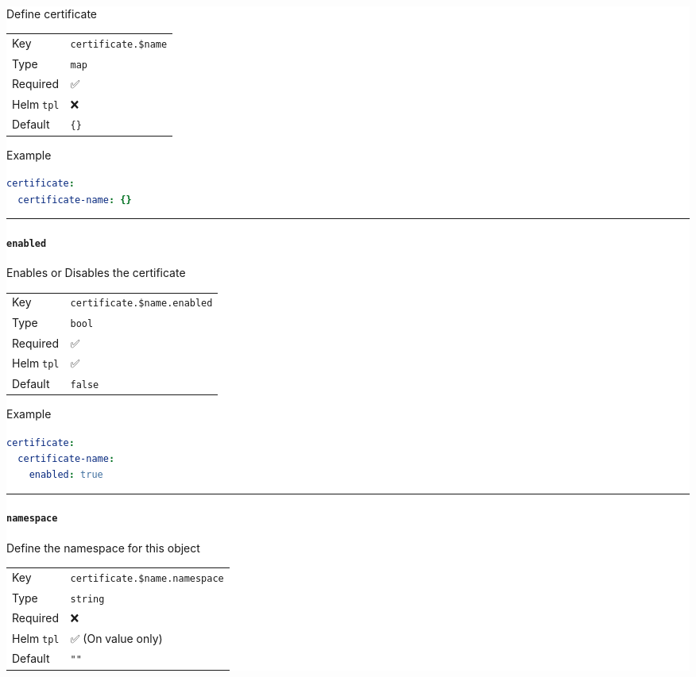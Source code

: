 Define certificate

|            |                     |
| ---------- | ------------------- |
| Key        | `certificate.$name` |
| Type       | `map`               |
| Required   | ✅                  |
| Helm `tpl` | ❌                  |
| Default    | `{}`                |

Example

```yaml
certificate:
  certificate-name: {}
```

---

#### `enabled`

Enables or Disables the certificate

|            |                             |
| ---------- | --------------------------- |
| Key        | `certificate.$name.enabled` |
| Type       | `bool`                      |
| Required   | ✅                          |
| Helm `tpl` | ✅                          |
| Default    | `false`                     |

Example

```yaml
certificate:
  certificate-name:
    enabled: true
```

---

#### `namespace`

Define the namespace for this object

|            |                               |
| ---------- | ----------------------------- |
| Key        | `certificate.$name.namespace` |
| Type       | `string`                      |
| Required   | ❌                            |
| Helm `tpl` | ✅ (On value only)            |
| Default    | `""`                          |
